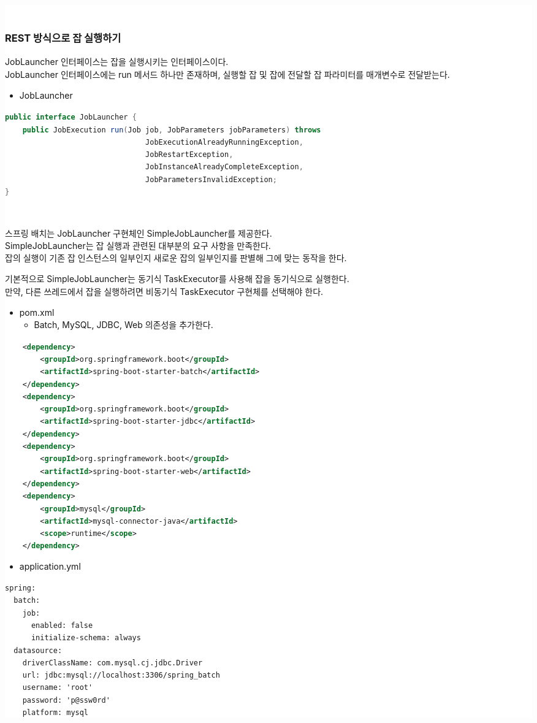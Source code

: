 <br/>

### REST 방식으로 잡 실행하기

JobLauncher 인터페이스는 잡을 실행시키는 인터페이스이다.  
JobLauncher 인터페이스에는 run 메서드 하나만 존재하며, 실행할 잡 및 잡에 전달할 잡 파라미터를 매개변수로 전달받는다.

 - JobLauncher
```Java
public interface JobLauncher {
    public JobExecution run(Job job, JobParameters jobParameters) throws 
                                JobExecutionAlreadyRunningException,
                                JobRestartException,
                                JobInstanceAlreadyCompleteException,
                                JobParametersInvalidException;
}
```

<br/>

스프링 배치는 JobLauncher 구현체인 SimpleJobLauncher를 제공한다.  
SimpleJobLauncher는 잡 실행과 관련된 대부분의 요구 사항을 만족한다.  
잡의 실행이 기존 잡 인스턴스의 일부인지 새로운 잡의 일부인지를 판별해 그에 맞는 동작을 한다.  

기본적으로 SimpleJobLauncher는 동기식 TaskExecutor를 사용해 잡을 동기식으로 실행한다.  
만약, 다른 쓰레드에서 잡을 실행하려면 비동기식 TaskExecutor 구현체를 선택해야 한다.  

 - pom.xml
    - Batch, MySQL, JDBC, Web 의존성을 추가한다.
```XML
    <dependency>
        <groupId>org.springframework.boot</groupId>
        <artifactId>spring-boot-starter-batch</artifactId>
    </dependency>
    <dependency>
        <groupId>org.springframework.boot</groupId>
        <artifactId>spring-boot-starter-jdbc</artifactId>
    </dependency>
    <dependency>
        <groupId>org.springframework.boot</groupId>
        <artifactId>spring-boot-starter-web</artifactId>
    </dependency>
    <dependency>
        <groupId>mysql</groupId>
        <artifactId>mysql-connector-java</artifactId>
        <scope>runtime</scope>
    </dependency>
```

 - application.yml
```YML
spring:
  batch:
    job:
      enabled: false
      initialize-schema: always
  datasource:
    driverClassName: com.mysql.cj.jdbc.Driver
    url: jdbc:mysql://localhost:3306/spring_batch
    username: 'root'
    password: 'p@ssw0rd'
    platform: mysql
```
